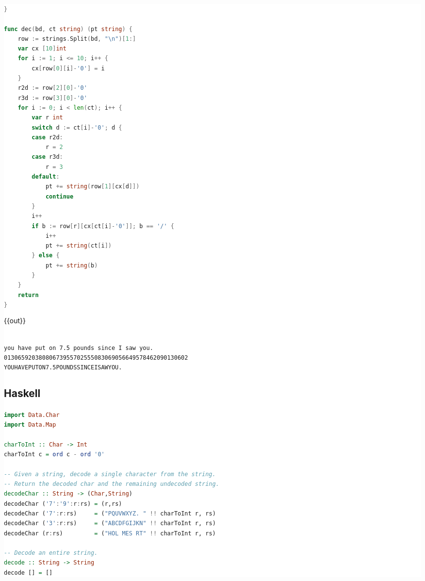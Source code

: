 ```go
}

func dec(bd, ct string) (pt string) {
    row := strings.Split(bd, "\n")[1:]
    var cx [10]int
    for i := 1; i <= 10; i++ {
        cx[row[0][i]-'0'] = i
    }
    r2d := row[2][0]-'0'
    r3d := row[3][0]-'0'
    for i := 0; i < len(ct); i++ {
        var r int
        switch d := ct[i]-'0'; d {
        case r2d:
            r = 2
        case r3d:
            r = 3
        default:
            pt += string(row[1][cx[d]])
            continue
        }
        i++
        if b := row[r][cx[ct[i]-'0']]; b == '/' {
            i++
            pt += string(ct[i])
        } else {
            pt += string(b)
        }
    }
    return
}
```

{{out}}

```txt

you have put on 7.5 pounds since I saw you.
01306592038080673955702555083069056649578462090130602
YOUHAVEPUTON7.5POUNDSSINCEISAWYOU.

```


## Haskell


```haskell
import Data.Char
import Data.Map

charToInt :: Char -> Int
charToInt c = ord c - ord '0'

-- Given a string, decode a single character from the string.
-- Return the decoded char and the remaining undecoded string.
decodeChar :: String -> (Char,String)
decodeChar ('7':'9':r:rs) = (r,rs)
decodeChar ('7':r:rs)     = ("PQUVWXYZ. " !! charToInt r, rs)
decodeChar ('3':r:rs)     = ("ABCDFGIJKN" !! charToInt r, rs)
decodeChar (r:rs)         = ("HOL MES RT" !! charToInt r, rs)

-- Decode an entire string.
decode :: String -> String
decode [] = []
```